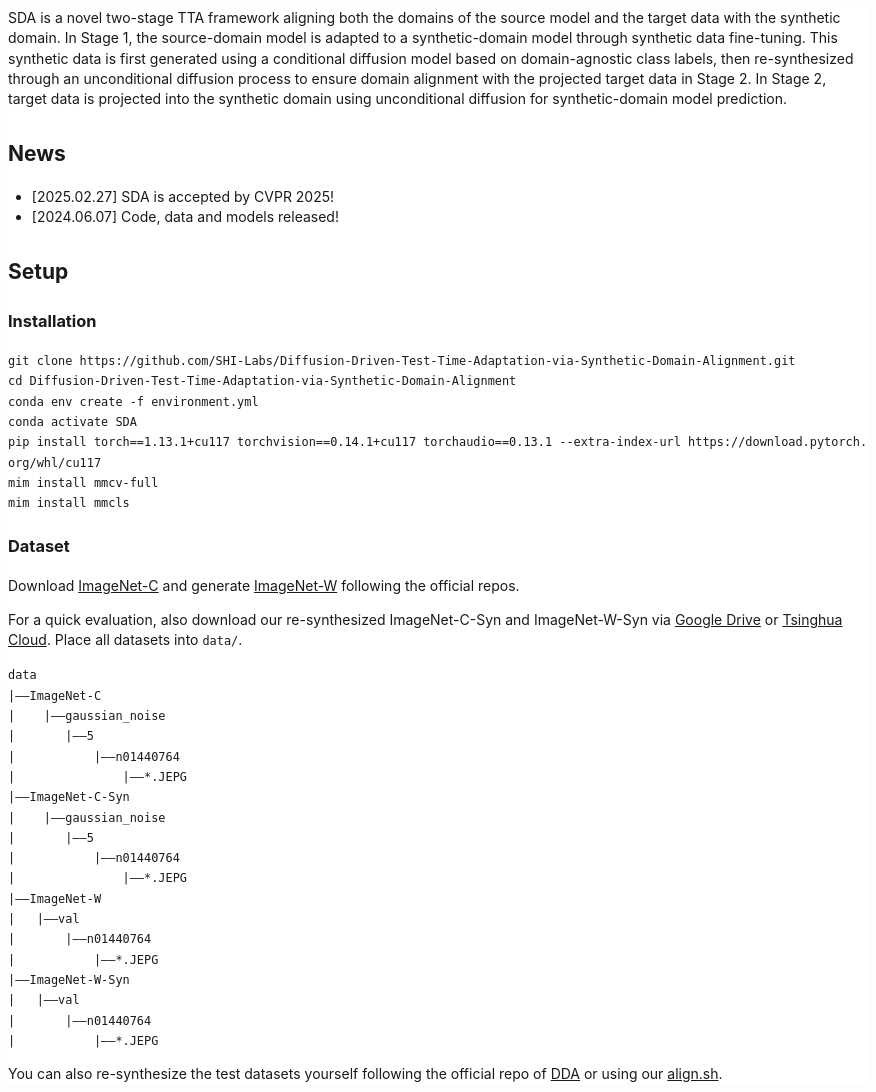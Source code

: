  SDA is a novel two-stage TTA framework aligning both the domains of the source model and the target data with the synthetic domain. In Stage 1, the source-domain model is adapted to a synthetic-domain model through synthetic data fine-tuning. This synthetic data is first generated using a conditional diffusion model based on domain-agnostic class labels, then re-synthesized through an unconditional diffusion process to ensure domain alignment with the projected target data in Stage 2. In Stage 2, target data is projected into the synthetic domain using unconditional diffusion for synthetic-domain model prediction.
</p>

## News
- [2025.02.27] SDA is accepted by CVPR 2025!
- [2024.06.07] Code, data and models released!

## Setup
### Installation
```
git clone https://github.com/SHI-Labs/Diffusion-Driven-Test-Time-Adaptation-via-Synthetic-Domain-Alignment.git
cd Diffusion-Driven-Test-Time-Adaptation-via-Synthetic-Domain-Alignment
conda env create -f environment.yml
conda activate SDA
pip install torch==1.13.1+cu117 torchvision==0.14.1+cu117 torchaudio==0.13.1 --extra-index-url https://download.pytorch.org/whl/cu117
mim install mmcv-full 
mim install mmcls
```


### Dataset
Download [ImageNet-C](https://github.com/hendrycks/robustness) and generate [ImageNet-W](https://github.com/facebookresearch/Whac-A-Mole) following the official repos. 

For a quick evaluation, also download our re-synthesized ImageNet-C-Syn and ImageNet-W-Syn via [Google Drive](https://drive.google.com/drive/folders/12SR935Quk04Yb0gJg0EDh2UDEzjkGGpq?usp=sharing) or [Tsinghua Cloud](https://cloud.tsinghua.edu.cn/d/f2a16abca58d48ed95c7/). Place all datasets into `data/`.
```
data
|——ImageNet-C
|    |——gaussian_noise
|       |——5 
|           |——n01440764       
|               |——*.JEPG
|——ImageNet-C-Syn
|    |——gaussian_noise
|       |——5 
|           |——n01440764       
|               |——*.JEPG
|——ImageNet-W
|   |——val
|       |——n01440764
|           |——*.JEPG
|——ImageNet-W-Syn
|   |——val
|       |——n01440764
|           |——*.JEPG
```
You can also re-synthesize the test datasets yourself following the official repo of [DDA](https://github.com/shiyegao/DDA) or using our [align.sh](scripts/align.sh).

